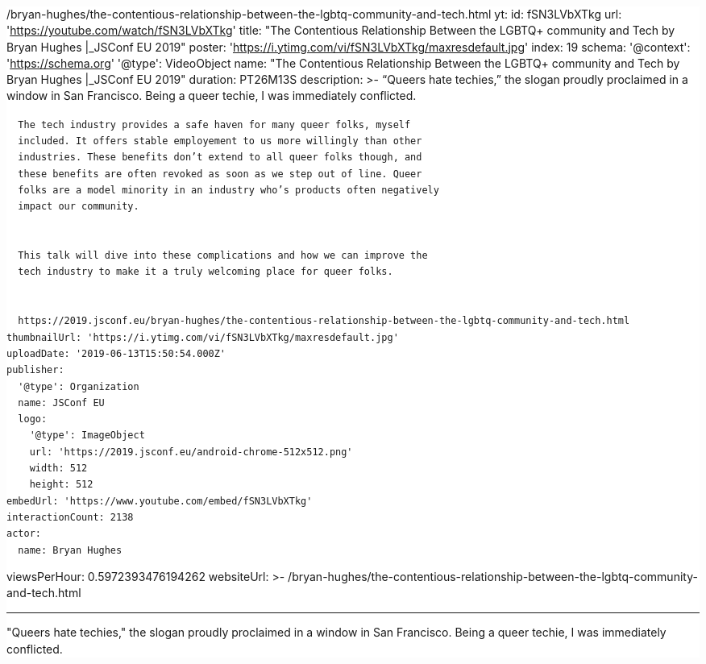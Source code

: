   /bryan-hughes/the-contentious-relationship-between-the-lgbtq-community-and-tech.html
yt:
  id: fSN3LVbXTkg
  url: 'https://youtube.com/watch/fSN3LVbXTkg'
  title: "The Contentious Relationship Between the LGBTQ+ community and Tech by Bryan Hughes |\_JSConf EU 2019"
  poster: 'https://i.ytimg.com/vi/fSN3LVbXTkg/maxresdefault.jpg'
  index: 19
  schema:
    '@context': 'https://schema.org'
    '@type': VideoObject
    name: "The Contentious Relationship Between the LGBTQ+ community and Tech by Bryan Hughes |\_JSConf EU 2019"
    duration: PT26M13S
    description: >-
      “Queers hate techies,” the slogan proudly proclaimed in a window in San
      Francisco. Being a queer techie, I was immediately conflicted.


      The tech industry provides a safe haven for many queer folks, myself
      included. It offers stable employement to us more willingly than other
      industries. These benefits don’t extend to all queer folks though, and
      these benefits are often revoked as soon as we step out of line. Queer
      folks are a model minority in an industry who’s products often negatively
      impact our community.


      This talk will dive into these complications and how we can improve the
      tech industry to make it a truly welcoming place for queer folks.


      https://2019.jsconf.eu/bryan-hughes/the-contentious-relationship-between-the-lgbtq-community-and-tech.html
    thumbnailUrl: 'https://i.ytimg.com/vi/fSN3LVbXTkg/maxresdefault.jpg'
    uploadDate: '2019-06-13T15:50:54.000Z'
    publisher:
      '@type': Organization
      name: JSConf EU
      logo:
        '@type': ImageObject
        url: 'https://2019.jsconf.eu/android-chrome-512x512.png'
        width: 512
        height: 512
    embedUrl: 'https://www.youtube.com/embed/fSN3LVbXTkg'
    interactionCount: 2138
    actor:
      name: Bryan Hughes
  viewsPerHour: 0.5972393476194262
  websiteUrl: >-
    /bryan-hughes/the-contentious-relationship-between-the-lgbtq-community-and-tech.html

----

"Queers hate techies," the slogan proudly proclaimed in a window in San
Francisco. Being a queer techie, I was immediately conflicted.
